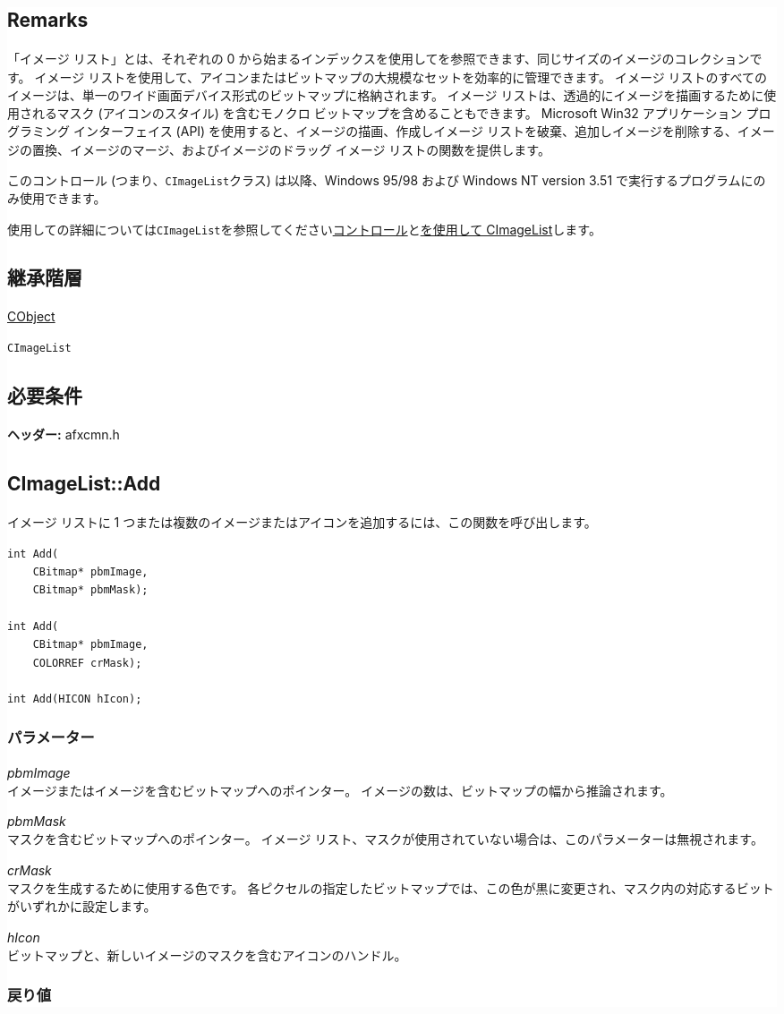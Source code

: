 ## <a name="remarks"></a>Remarks

「イメージ リスト」とは、それぞれの 0 から始まるインデックスを使用してを参照できます、同じサイズのイメージのコレクションです。 イメージ リストを使用して、アイコンまたはビットマップの大規模なセットを効率的に管理できます。 イメージ リストのすべてのイメージは、単一のワイド画面デバイス形式のビットマップに格納されます。 イメージ リストは、透過的にイメージを描画するために使用されるマスク (アイコンのスタイル) を含むモノクロ ビットマップを含めることもできます。 Microsoft Win32 アプリケーション プログラミング インターフェイス (API) を使用すると、イメージの描画、作成しイメージ リストを破棄、追加しイメージを削除する、イメージの置換、イメージのマージ、およびイメージのドラッグ イメージ リストの関数を提供します。

このコントロール (つまり、`CImageList`クラス) は以降、Windows 95/98 および Windows NT version 3.51 で実行するプログラムにのみ使用できます。

使用しての詳細については`CImageList`を参照してください[コントロール](../../mfc/controls-mfc.md)と[を使用して CImageList](../../mfc/using-cimagelist.md)します。

## <a name="inheritance-hierarchy"></a>継承階層

[CObject](../../mfc/reference/cobject-class.md)

`CImageList`

## <a name="requirements"></a>必要条件

**ヘッダー:** afxcmn.h

##  <a name="add"></a>  CImageList::Add

イメージ リストに 1 つまたは複数のイメージまたはアイコンを追加するには、この関数を呼び出します。

```
int Add(
    CBitmap* pbmImage,
    CBitmap* pbmMask);

int Add(
    CBitmap* pbmImage,
    COLORREF crMask);

int Add(HICON hIcon);
```

### <a name="parameters"></a>パラメーター

*pbmImage*<br/>
イメージまたはイメージを含むビットマップへのポインター。 イメージの数は、ビットマップの幅から推論されます。

*pbmMask*<br/>
マスクを含むビットマップへのポインター。 イメージ リスト、マスクが使用されていない場合は、このパラメーターは無視されます。

*crMask*<br/>
マスクを生成するために使用する色です。 各ピクセルの指定したビットマップでは、この色が黒に変更され、マスク内の対応するビットがいずれかに設定します。

*hIcon*<br/>
ビットマップと、新しいイメージのマスクを含むアイコンのハンドル。

### <a name="return-value"></a>戻り値
